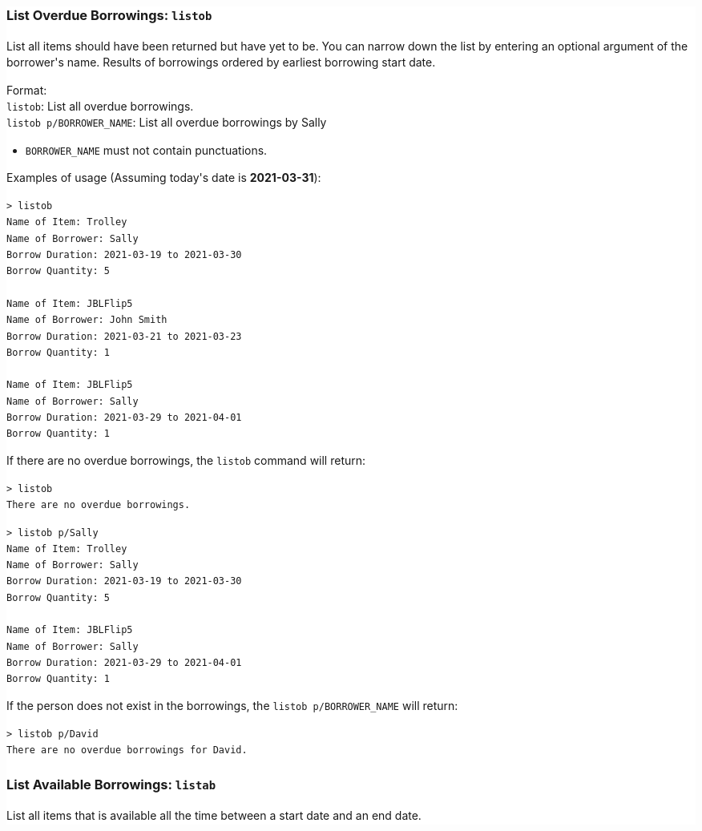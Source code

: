 
### List Overdue Borrowings: `listob`
List all items should have been returned but have yet to be. You can narrow down the list by entering an optional argument of the borrower's name. Results of borrowings ordered by earliest borrowing start date.

Format:   
`listob`: List all overdue borrowings.  
`listob p/BORROWER_NAME`: List all overdue borrowings by Sally
* `BORROWER_NAME` must not contain punctuations.

Examples of usage (Assuming today's date is **2021-03-31**):
```
> listob
Name of Item: Trolley
Name of Borrower: Sally
Borrow Duration: 2021-03-19 to 2021-03-30
Borrow Quantity: 5

Name of Item: JBLFlip5
Name of Borrower: John Smith
Borrow Duration: 2021-03-21 to 2021-03-23
Borrow Quantity: 1

Name of Item: JBLFlip5
Name of Borrower: Sally
Borrow Duration: 2021-03-29 to 2021-04-01
Borrow Quantity: 1
```
If there are no overdue borrowings, the `listob` command will return:
```
> listob
There are no overdue borrowings.
```

```
> listob p/Sally
Name of Item: Trolley
Name of Borrower: Sally
Borrow Duration: 2021-03-19 to 2021-03-30
Borrow Quantity: 5

Name of Item: JBLFlip5
Name of Borrower: Sally
Borrow Duration: 2021-03-29 to 2021-04-01
Borrow Quantity: 1
```
If the person does not exist in the borrowings, the `listob p/BORROWER_NAME` will return:
```
> listob p/David
There are no overdue borrowings for David.
```


### List Available Borrowings: `listab`
List all items that is available all the time between a start date and an end date. 
